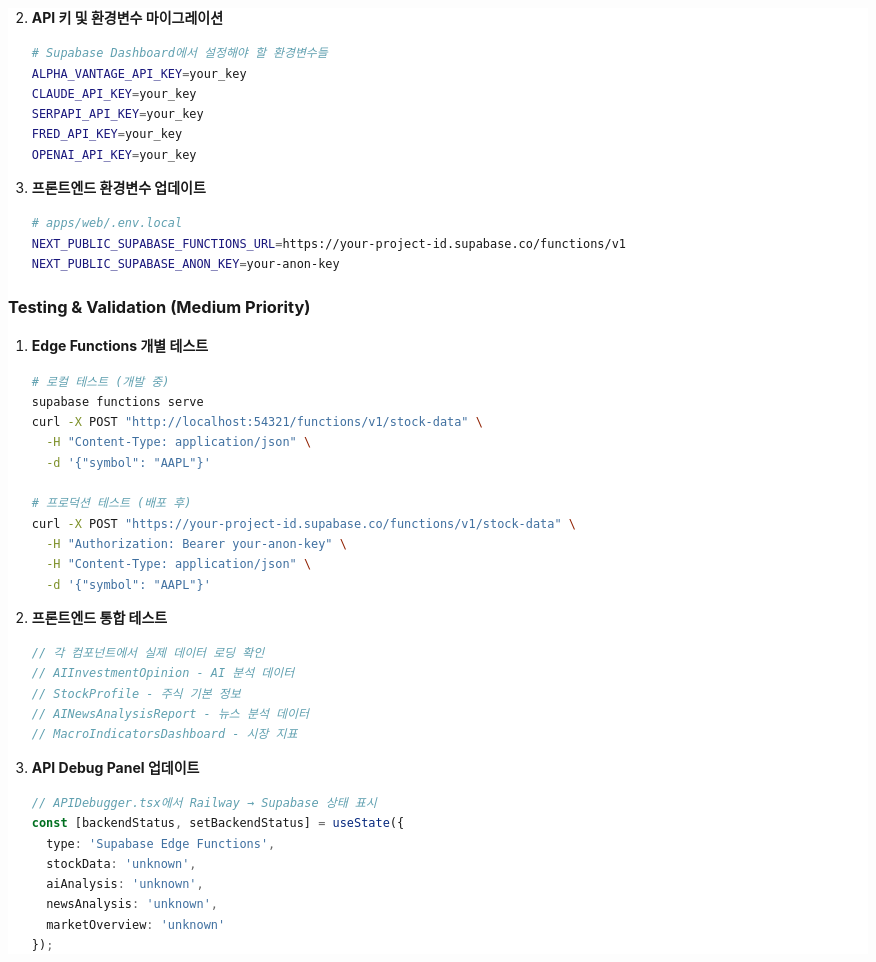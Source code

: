 2. **API 키 및 환경변수 마이그레이션**
   ```bash
   # Supabase Dashboard에서 설정해야 할 환경변수들
   ALPHA_VANTAGE_API_KEY=your_key
   CLAUDE_API_KEY=your_key  
   SERPAPI_API_KEY=your_key
   FRED_API_KEY=your_key
   OPENAI_API_KEY=your_key
   ```

3. **프론트엔드 환경변수 업데이트**
   ```bash
   # apps/web/.env.local
   NEXT_PUBLIC_SUPABASE_FUNCTIONS_URL=https://your-project-id.supabase.co/functions/v1
   NEXT_PUBLIC_SUPABASE_ANON_KEY=your-anon-key
   ```

### **Testing & Validation (Medium Priority)**

1. **Edge Functions 개별 테스트**
   ```bash
   # 로컬 테스트 (개발 중)
   supabase functions serve
   curl -X POST "http://localhost:54321/functions/v1/stock-data" \
     -H "Content-Type: application/json" \
     -d '{"symbol": "AAPL"}'

   # 프로덕션 테스트 (배포 후)
   curl -X POST "https://your-project-id.supabase.co/functions/v1/stock-data" \
     -H "Authorization: Bearer your-anon-key" \
     -H "Content-Type: application/json" \
     -d '{"symbol": "AAPL"}'
   ```

2. **프론트엔드 통합 테스트**
   ```typescript
   // 각 컴포넌트에서 실제 데이터 로딩 확인
   // AIInvestmentOpinion - AI 분석 데이터
   // StockProfile - 주식 기본 정보
   // AINewsAnalysisReport - 뉴스 분석 데이터
   // MacroIndicatorsDashboard - 시장 지표
   ```

3. **API Debug Panel 업데이트**
   ```typescript
   // APIDebugger.tsx에서 Railway → Supabase 상태 표시
   const [backendStatus, setBackendStatus] = useState({
     type: 'Supabase Edge Functions',
     stockData: 'unknown',
     aiAnalysis: 'unknown',
     newsAnalysis: 'unknown',
     marketOverview: 'unknown'
   });
   ```
